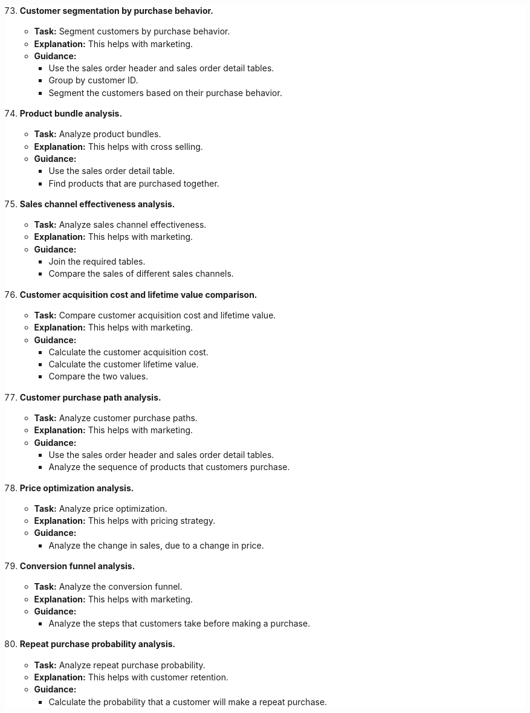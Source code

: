 73. **Customer segmentation by purchase behavior.**
    * **Task:** Segment customers by purchase behavior.
    * **Explanation:** This helps with marketing.
    * **Guidance:**
        * Use the sales order header and sales order detail tables.
        * Group by customer ID.
        * Segment the customers based on their purchase behavior.

74. **Product bundle analysis.**
    * **Task:** Analyze product bundles.
    * **Explanation:** This helps with cross selling.
    * **Guidance:**
        * Use the sales order detail table.
        * Find products that are purchased together.

75. **Sales channel effectiveness analysis.**
    * **Task:** Analyze sales channel effectiveness.
    * **Explanation:** This helps with marketing.
    * **Guidance:**
        * Join the required tables.
        * Compare the sales of different sales channels.

76. **Customer acquisition cost and lifetime value comparison.**
    * **Task:** Compare customer acquisition cost and lifetime value.
    * **Explanation:** This helps with marketing.
    * **Guidance:**
        * Calculate the customer acquisition cost.
        * Calculate the customer lifetime value.
        * Compare the two values.

77. **Customer purchase path analysis.**
    * **Task:** Analyze customer purchase paths.
    * **Explanation:** This helps with marketing.
    * **Guidance:**
        * Use the sales order header and sales order detail tables.
        * Analyze the sequence of products that customers purchase.

78. **Price optimization analysis.**
    * **Task:** Analyze price optimization.
    * **Explanation:** This helps with pricing strategy.
    * **Guidance:**
        * Analyze the change in sales, due to a change in price.

79. **Conversion funnel analysis.**
    * **Task:** Analyze the conversion funnel.
    * **Explanation:** This helps with marketing.
    * **Guidance:**
        * Analyze the steps that customers take before making a purchase.

80. **Repeat purchase probability analysis.**
    * **Task:** Analyze repeat purchase probability.
    * **Explanation:** This helps with customer retention.
    * **Guidance:**
        * Calculate the probability that a customer will make a repeat purchase.
